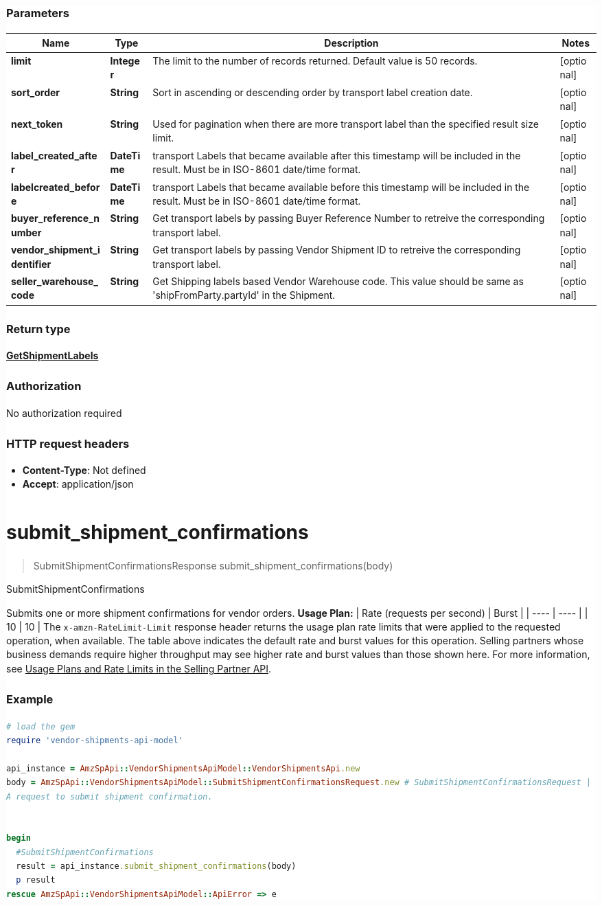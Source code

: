 ### Parameters

Name | Type | Description  | Notes
------------- | ------------- | ------------- | -------------
 **limit** | **Integer**| The limit to the number of records returned. Default value is 50 records. | [optional] 
 **sort_order** | **String**| Sort in ascending or descending order by transport label creation date. | [optional] 
 **next_token** | **String**| Used for pagination when there are more transport label than the specified result size limit. | [optional] 
 **label_created_after** | **DateTime**| transport Labels that became available after this timestamp will be included in the result. Must be in ISO-8601 date/time format. | [optional] 
 **labelcreated_before** | **DateTime**| transport Labels that became available before this timestamp will be included in the result. Must be in ISO-8601 date/time format. | [optional] 
 **buyer_reference_number** | **String**| Get transport labels by passing Buyer Reference Number to retreive the corresponding transport label. | [optional] 
 **vendor_shipment_identifier** | **String**| Get transport labels by passing Vendor Shipment ID to retreive the corresponding transport label. | [optional] 
 **seller_warehouse_code** | **String**| Get Shipping labels based Vendor Warehouse code. This value should be same as &#x27;shipFromParty.partyId&#x27; in the Shipment. | [optional] 

### Return type

[**GetShipmentLabels**](GetShipmentLabels.md)

### Authorization

No authorization required

### HTTP request headers

 - **Content-Type**: Not defined
 - **Accept**: application/json



# **submit_shipment_confirmations**
> SubmitShipmentConfirmationsResponse submit_shipment_confirmations(body)

SubmitShipmentConfirmations

Submits one or more shipment confirmations for vendor orders.  **Usage Plan:**  | Rate (requests per second) | Burst | | ---- | ---- | | 10 | 10 |  The `x-amzn-RateLimit-Limit` response header returns the usage plan rate limits that were applied to the requested operation, when available. The table above indicates the default rate and burst values for this operation. Selling partners whose business demands require higher throughput may see higher rate and burst values than those shown here. For more information, see [Usage Plans and Rate Limits in the Selling Partner API](https://developer-docs.amazon.com/sp-api/docs/usage-plans-and-rate-limits-in-the-sp-api).

### Example
```ruby
# load the gem
require 'vendor-shipments-api-model'

api_instance = AmzSpApi::VendorShipmentsApiModel::VendorShipmentsApi.new
body = AmzSpApi::VendorShipmentsApiModel::SubmitShipmentConfirmationsRequest.new # SubmitShipmentConfirmationsRequest | A request to submit shipment confirmation.


begin
  #SubmitShipmentConfirmations
  result = api_instance.submit_shipment_confirmations(body)
  p result
rescue AmzSpApi::VendorShipmentsApiModel::ApiError => e
```
